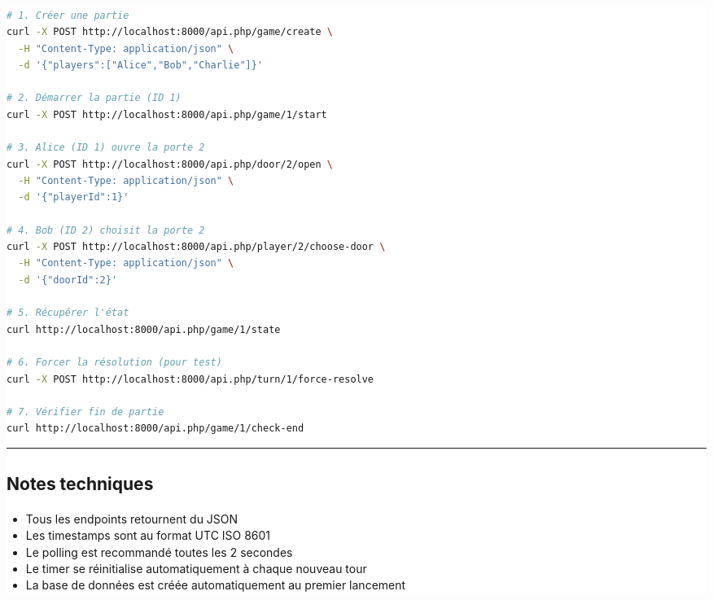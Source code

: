 ```bash
# 1. Créer une partie
curl -X POST http://localhost:8000/api.php/game/create \
  -H "Content-Type: application/json" \
  -d '{"players":["Alice","Bob","Charlie"]}'

# 2. Démarrer la partie (ID 1)
curl -X POST http://localhost:8000/api.php/game/1/start

# 3. Alice (ID 1) ouvre la porte 2
curl -X POST http://localhost:8000/api.php/door/2/open \
  -H "Content-Type: application/json" \
  -d '{"playerId":1}'

# 4. Bob (ID 2) choisit la porte 2
curl -X POST http://localhost:8000/api.php/player/2/choose-door \
  -H "Content-Type: application/json" \
  -d '{"doorId":2}'

# 5. Récupérer l'état
curl http://localhost:8000/api.php/game/1/state

# 6. Forcer la résolution (pour test)
curl -X POST http://localhost:8000/api.php/turn/1/force-resolve

# 7. Vérifier fin de partie
curl http://localhost:8000/api.php/game/1/check-end
```

---

## Notes techniques

- Tous les endpoints retournent du JSON
- Les timestamps sont au format UTC ISO 8601
- Le polling est recommandé toutes les 2 secondes
- Le timer se réinitialise automatiquement à chaque nouveau tour
- La base de données est créée automatiquement au premier lancement
